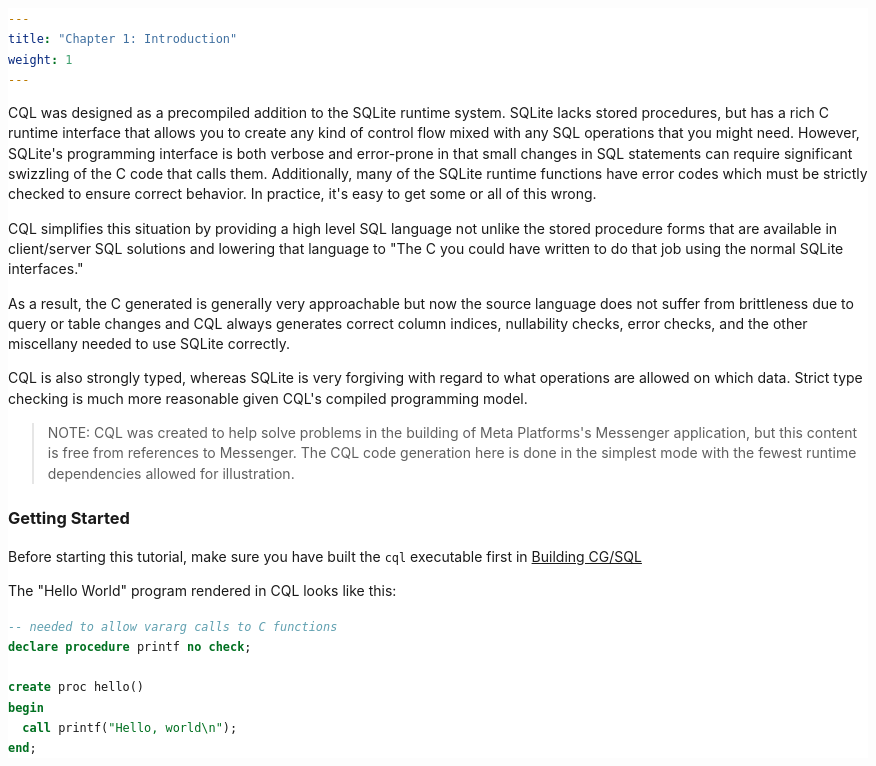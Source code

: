 ```yaml
---
title: "Chapter 1: Introduction"
weight: 1
---
```



CQL was designed as a precompiled addition to the SQLite runtime system.  SQLite lacks
stored procedures, but has a rich C runtime interface that allows you to create any kind
of control flow mixed with any SQL operations that you might need.  However, SQLite's programming
interface is both verbose and error-prone in that small changes in SQL statements can require
significant swizzling of the C code that calls them. Additionally, many of the SQLite runtime functions have error codes
which must be strictly checked to ensure correct behavior.  In practice, it's easy to get some or all of this wrong.

CQL simplifies this situation by providing a high level SQL language not unlike the stored procedure
forms that are available in client/server SQL solutions and lowering that language to "The C you could
have written to do that job using the normal SQLite interfaces."

As a result, the C generated is generally very approachable but now the source language does not suffer from
brittleness due to query or table changes and CQL always generates correct column indices, nullability
checks, error checks, and the other miscellany needed to use SQLite correctly.

CQL is also strongly typed, whereas SQLite is very forgiving with regard to what operations
are allowed on which data.  Strict type checking is much more reasonable given CQL's compiled programming model.

>NOTE:
>CQL was created to help solve problems in the building of Meta Platforms's Messenger application, but this
>content is free from references to Messenger. The CQL code generation here is done in the simplest mode with the
>fewest runtime dependencies allowed for illustration.

### Getting Started

Before starting this tutorial, make sure you have built the `cql`
executable first in [Building CG/SQL](../quick_start/getting-started.md)

The "Hello World" program rendered in CQL looks like this:

```sql
-- needed to allow vararg calls to C functions
declare procedure printf no check;

create proc hello()
begin
  call printf("Hello, world\n");
end;
```
